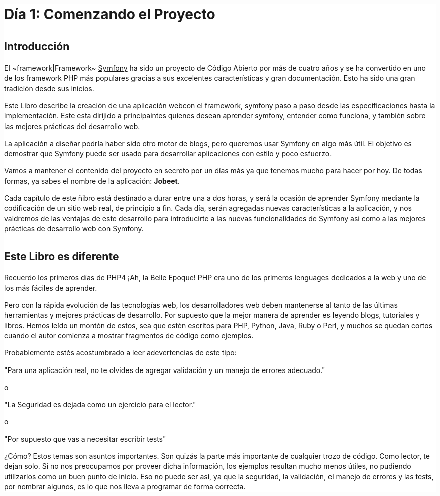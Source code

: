 ﻿Día 1: Comenzando el Proyecto
==============================

Introducción
------------

El ~framework|Framework~ [Symfony](http://www.symfony-project.org/) ha sido un proyecto de Código Abierto por más de cuatro años y se ha convertido en uno de los framework PHP más populares gracias a sus excelentes características y gran documentación. Esto ha sido una gran tradición desde sus inicios.

Este Libro describe la creación de una aplicación webcon el framework, symfony
paso a paso desde las especificaciones hasta la implementación. Este esta
dirijido a principaintes quienes desean aprender symfony, entender como funciona,
y también sobre las mejores prácticas del desarrollo web.

La aplicación a diseñar podría haber sido otro motor de blogs, pero queremos usar
Symfony en algo más útil. El objetivo es demostrar que Symfony puede ser usado
para desarrollar aplicaciones con estilo y poco esfuerzo.

Vamos a mantener el contenido del proyecto en secreto por un días más ya que
tenemos mucho para hacer por hoy. De todas formas, ya sabes el nombre de la
aplicación: **Jobeet**.

Cada capítulo de este ñibro está destinado a durar entre una a dos horas, y será
la ocasión de aprender Symfony mediante la codificación de un sitio web real, de
principio a fin. Cada día, serán agregadas nuevas características a la aplicación,
y nos valdremos de las ventajas de este desarrollo para introducirte a las nuevas
funcionalidades de Symfony así como a las mejores prácticas de desarrollo web
con Symfony.

Este Libro es diferente
-----------------------

Recuerdo los primeros días de PHP4 ¡Ah, la [Belle Epoque](http://es.wikipedia.org/wiki/Belle_Époque)! PHP era uno de los primeros lenguages dedicados a la web y uno de los más fáciles de aprender.

Pero con la rápida evolución de las tecnologías web, los desarrolladores web deben mantenerse al tanto de las últimas herramientas y mejores prácticas de desarrollo. Por supuesto que la mejor manera de aprender es leyendo blogs, tutoriales y libros. Hemos leído un montón de estos, sea que estén escritos para PHP, Python, Java, Ruby o Perl, y muchos se quedan cortos cuando el autor comienza a mostrar fragmentos de código como ejemplos.

Probablemente estés acostumbrado a leer adevertencias de este tipo:

"Para una aplicación real, no te olvides de agregar validación y un manejo de errores adecuado."

o

"La Seguridad es dejada como un ejercicio para el lector."

o

"Por supuesto que vas a necesitar escribir tests"

¿Cómo? Estos temas son asuntos importantes. Son quizás la parte más importante de cualquier trozo de código. Como lector, te dejan solo. Si no nos preocupamos por proveer dicha información, los ejemplos resultan mucho menos útiles, no pudiendo utilizarlos como un buen punto de inicio. Eso no puede ser así, ya que la seguridad, la validación, el manejo de errores y las tests, por nombrar algunos, es lo que nos lleva a programar de forma correcta.
